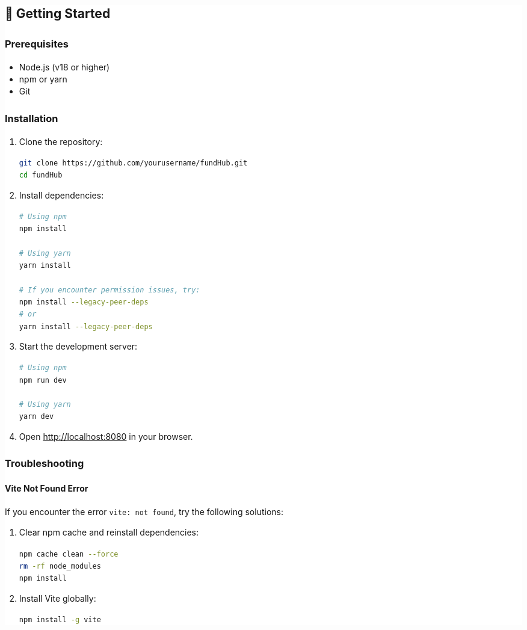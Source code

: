 ## 🚀 Getting Started

### Prerequisites

- Node.js (v18 or higher)
- npm or yarn
- Git

### Installation

1. Clone the repository:
   ```bash
   git clone https://github.com/yourusername/fundHub.git
   cd fundHub
   ```

2. Install dependencies:
   ```bash
   # Using npm
   npm install
   
   # Using yarn
   yarn install
   
   # If you encounter permission issues, try:
   npm install --legacy-peer-deps
   # or
   yarn install --legacy-peer-deps
   ```

3. Start the development server:
   ```bash
   # Using npm
   npm run dev
   
   # Using yarn
   yarn dev
   ```

4. Open [http://localhost:8080](http://localhost:8080) in your browser.

### Troubleshooting

#### Vite Not Found Error
If you encounter the error `vite: not found`, try the following solutions:

1. Clear npm cache and reinstall dependencies:
   ```bash
   npm cache clean --force
   rm -rf node_modules
   npm install
   ```

2. Install Vite globally:
   ```bash
   npm install -g vite
   ```
